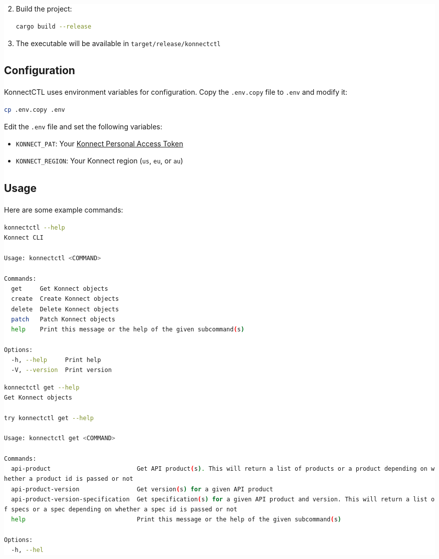 2. Build the project:
   ```sh
   cargo build --release
   ```

3. The executable will be available in `target/release/konnectctl`

## Configuration

KonnectCTL uses environment variables for configuration. Copy the `.env.copy` file to `.env` and modify it:

```sh
cp .env.copy .env
```

Edit the `.env` file and set the following variables:

- `KONNECT_PAT`: Your [Konnect Personal Access Token](https://docs.konghq.com/konnect/api/#authentication)

- `KONNECT_REGION`: Your Konnect region (`us`, `eu`, or `au`)

## Usage

Here are some example commands:

```sh
konnectctl --help
Konnect CLI

Usage: konnectctl <COMMAND>

Commands:
  get     Get Konnect objects
  create  Create Konnect objects
  delete  Delete Konnect objects
  patch   Patch Konnect objects
  help    Print this message or the help of the given subcommand(s)

Options:
  -h, --help     Print help
  -V, --version  Print version
```

```sh
konnectctl get --help
Get Konnect objects

try konnectctl get --help

Usage: konnectctl get <COMMAND>

Commands:
  api-product                        Get API product(s). This will return a list of products or a product depending on whether a product id is passed or not
  api-product-version                Get version(s) for a given API product
  api-product-version-specification  Get specification(s) for a given API product and version. This will return a list of specs or a spec depending on whether a spec id is passed or not
  help                               Print this message or the help of the given subcommand(s)

Options:
  -h, --hel
```
